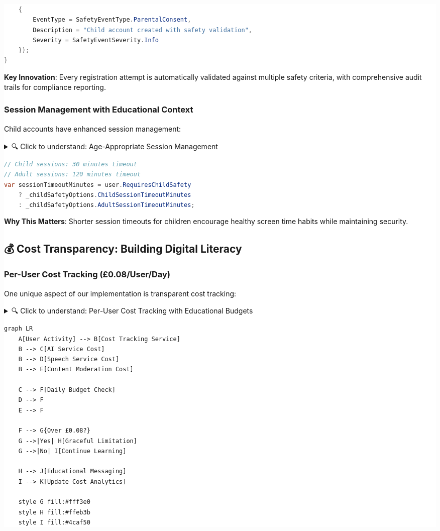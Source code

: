 ```csharp
    {
        EventType = SafetyEventType.ParentalConsent,
        Description = "Child account created with safety validation",
        Severity = SafetyEventSeverity.Info
    });
}
```

**Key Innovation**: Every registration attempt is automatically validated against multiple safety criteria, with comprehensive audit trails for compliance reporting.

### Session Management with Educational Context

Child accounts have enhanced session management:

<details><summary>🔍 Click to understand: Age-Appropriate Session Management</summary></details>

```csharp
// Child sessions: 30 minutes timeout
// Adult sessions: 120 minutes timeout
var sessionTimeoutMinutes = user.RequiresChildSafety 
    ? _childSafetyOptions.ChildSessionTimeoutMinutes 
    : _childSafetyOptions.AdultSessionTimeoutMinutes;
```

**Why This Matters**: Shorter session timeouts for children encourage healthy screen time habits while maintaining security.

## 💰 Cost Transparency: Building Digital Literacy

### Per-User Cost Tracking (£0.08/User/Day)

One unique aspect of our implementation is transparent cost tracking:

<details><summary>🔍 Click to understand: Per-User Cost Tracking with Educational Budgets</summary></details>

```mermaid
graph LR
    A[User Activity] --> B[Cost Tracking Service]
    B --> C[AI Service Cost]
    B --> D[Speech Service Cost]
    B --> E[Content Moderation Cost]
    
    C --> F[Daily Budget Check]
    D --> F
    E --> F
    
    F --> G{Over £0.08?}
    G -->|Yes| H[Graceful Limitation]
    G -->|No| I[Continue Learning]
    
    H --> J[Educational Messaging]
    I --> K[Update Cost Analytics]
    
    style G fill:#fff3e0
    style H fill:#ffeb3b
    style I fill:#4caf50
```
